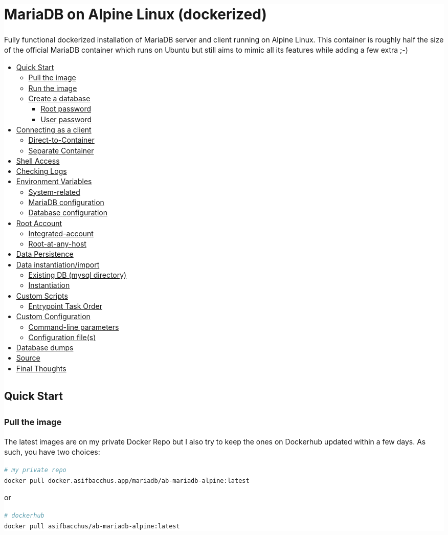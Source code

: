 # MariaDB on Alpine Linux (dockerized)

Fully functional dockerized installation of MariaDB server and client running on Alpine Linux. This container is roughly half the size of the official MariaDB container which runs on Ubuntu but still aims to mimic all its features while adding a few extra ;-)

- [Quick Start](#quick-start)
  - [Pull the image](#pull-the-image)
  - [Run the image](#run-the-image)
  - [Create a database](#create-a-database)
    - [Root password](#root-password)
    - [User password](#user-password)
- [Connecting as a client](#connecting-as-a-client)
  - [Direct-to-Container](#direct-to-container)
  - [Separate Container](#separate-container)
- [Shell Access](#shell-access)
- [Checking Logs](#checking-logs)
- [Environment Variables](#environment-variables)
  - [System-related](#system-related)
  - [MariaDB configuration](#mariadb-configuration)
  - [Database configuration](#database-configuration)
- [Root Account](#root-account)
  - [Integrated-account](#integrated-account)
  - [Root-at-any-host](#root-at-any-host)
- [Data Persistence](#data-persistence)
- [Data instantiation/import](#data-instantiationimport)
  - [Existing DB (mysql directory)](#existing-db-mysql-directory)
  - [Instantiation](#instantiation)
- [Custom Scripts](#custom-scripts)
  - [Entrypoint Task Order](#entrypoint-task-order)
- [Custom Configuration](#custom-configuration)
  - [Command-line parameters](#command-line-parameters)
  - [Configuration file(s)](#configuration-files)
- [Database dumps](#database-dumps)
- [Source](#source)
- [Final Thoughts](#final-thoughts)

## Quick Start

### Pull the image

The latest images are on my private Docker Repo but I also try to keep the ones on Dockerhub updated within a few days. As such, you have two choices:

```bash
# my private repo
docker pull docker.asifbacchus.app/mariadb/ab-mariadb-alpine:latest
```

or

```bash
# dockerhub
docker pull asifbacchus/ab-mariadb-alpine:latest
```
